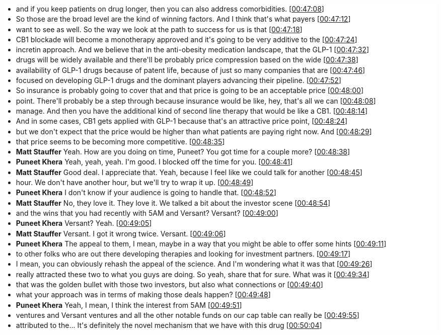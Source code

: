 *  and if you keep patients on drug longer, then you can also address comorbidities. [[00:47:08](https://www.youtube.com/watch?v=h_uFuS9LILM&t=2828.28s)]
*  So those are the broad level are the kind of winning factors. And I think that's what payers [[00:47:12](https://www.youtube.com/watch?v=h_uFuS9LILM&t=2832.44s)]
*  want to see as well. So the way we look at the path to success for us is that [[00:47:18](https://www.youtube.com/watch?v=h_uFuS9LILM&t=2838.36s)]
*  CB1 blockade will become a monotherapy approved and it's going to be very additive to the [[00:47:24](https://www.youtube.com/watch?v=h_uFuS9LILM&t=2844.44s)]
*  incretin approach. And we believe that in the anti-obesity medication landscape, that the GLP-1 [[00:47:32](https://www.youtube.com/watch?v=h_uFuS9LILM&t=2852.04s)]
*  drugs will be widely available and there'll be probably price compression based on the wide [[00:47:38](https://www.youtube.com/watch?v=h_uFuS9LILM&t=2858.84s)]
*  availability of GLP-1 drugs because of patent life, because of just so many companies that are [[00:47:46](https://www.youtube.com/watch?v=h_uFuS9LILM&t=2866.04s)]
*  focused on developing GLP-1 drugs and the dominant players advancing their pipeline. [[00:47:52](https://www.youtube.com/watch?v=h_uFuS9LILM&t=2872.68s)]
*  So insurance is probably going to cover that and that price is going to be an acceptable price [[00:48:00](https://www.youtube.com/watch?v=h_uFuS9LILM&t=2880.52s)]
*  point. There'll probably be a step through because insurance would be like, hey, that's all we can [[00:48:08](https://www.youtube.com/watch?v=h_uFuS9LILM&t=2888.36s)]
*  manage. And then you have the additional kind of second line therapy that would be like a CB1. [[00:48:14](https://www.youtube.com/watch?v=h_uFuS9LILM&t=2894.92s)]
*  And in some cases, CB1 gets applied with GLP-1 because that's an attractive price point, [[00:48:24](https://www.youtube.com/watch?v=h_uFuS9LILM&t=2904.2799999999997s)]
*  but we don't expect that the price would be higher than what patients are paying right now. And [[00:48:29](https://www.youtube.com/watch?v=h_uFuS9LILM&t=2909.8s)]
*  that price seems to be becoming more competitive. [[00:48:35](https://www.youtube.com/watch?v=h_uFuS9LILM&t=2915.48s)]
*  **Matt Stauffer** Yeah. How are you doing on time, Puneet? You got time for a couple more? [[00:48:38](https://www.youtube.com/watch?v=h_uFuS9LILM&t=2918.12s)]
*  **Puneet Khera** Yeah, yeah, yeah. I'm good. I blocked off the time for you. [[00:48:41](https://www.youtube.com/watch?v=h_uFuS9LILM&t=2921.7999999999997s)]
*  **Matt Stauffer** Good deal. I appreciate that. Yeah, because I feel like we could talk for another [[00:48:45](https://www.youtube.com/watch?v=h_uFuS9LILM&t=2925.16s)]
*  hour. We don't have another hour, but we'll try to wrap it up. [[00:48:49](https://www.youtube.com/watch?v=h_uFuS9LILM&t=2929.56s)]
*  **Puneet Khera** I don't know if your audience is going to handle that. [[00:48:52](https://www.youtube.com/watch?v=h_uFuS9LILM&t=2932.84s)]
*  **Matt Stauffer** No, they love it. They love it. We talked a bit about the investor scene [[00:48:54](https://www.youtube.com/watch?v=h_uFuS9LILM&t=2934.6s)]
*  and the wins that you had recently with 5AM and Versant? Versant? [[00:49:00](https://www.youtube.com/watch?v=h_uFuS9LILM&t=2940.44s)]
*  **Puneet Khera** Versant? Yeah. [[00:49:05](https://www.youtube.com/watch?v=h_uFuS9LILM&t=2945.08s)]
*  **Matt Stauffer** Versant. I got it wrong twice. Versant. [[00:49:06](https://www.youtube.com/watch?v=h_uFuS9LILM&t=2946.92s)]
*  **Puneet Khera** The appeal to them, I mean, maybe in a way that you might be able to offer some hints [[00:49:11](https://www.youtube.com/watch?v=h_uFuS9LILM&t=2951.16s)]
*  to other folks who are out there developing therapies and looking for investment partners. [[00:49:17](https://www.youtube.com/watch?v=h_uFuS9LILM&t=2957.48s)]
*  I mean, you can obviously rehash the appeal of the science. And I'm wondering what it was that [[00:49:26](https://www.youtube.com/watch?v=h_uFuS9LILM&t=2966.7599999999998s)]
*  really attracted these two to what you guys are doing. So yeah, share that for sure. What was it [[00:49:34](https://www.youtube.com/watch?v=h_uFuS9LILM&t=2974.36s)]
*  that was the golden bullet with those two investors, but also what connections or [[00:49:40](https://www.youtube.com/watch?v=h_uFuS9LILM&t=2980.28s)]
*  what your approach was in terms of making those deals happen? [[00:49:48](https://www.youtube.com/watch?v=h_uFuS9LILM&t=2988.76s)]
*  **Puneet Khera** Yeah, I mean, I think the interest from 5AM [[00:49:51](https://www.youtube.com/watch?v=h_uFuS9LILM&t=2991.8s)]
*  ventures and Versant ventures and all the other notable funds on our cap table can really be [[00:49:55](https://www.youtube.com/watch?v=h_uFuS9LILM&t=2995.9599999999996s)]
*  attributed to the... It's definitely the novel mechanism that we have with this drug [[00:50:04](https://www.youtube.com/watch?v=h_uFuS9LILM&t=3004.6s)]